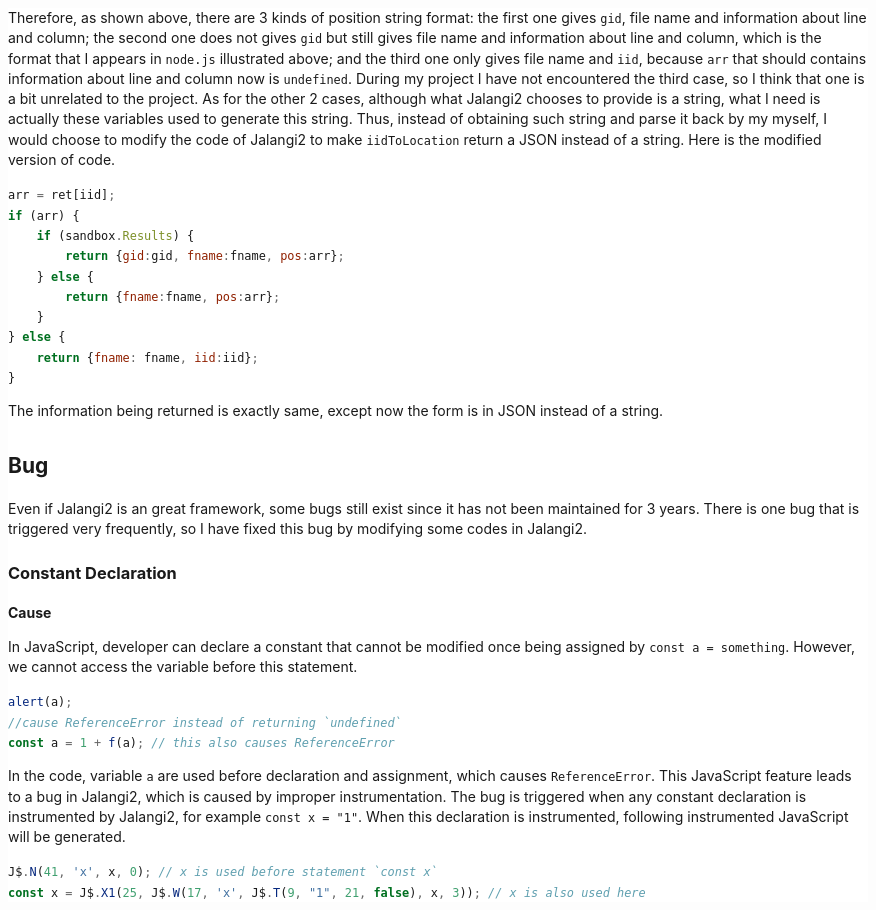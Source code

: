 Therefore, as shown above, there are 3 kinds of position string format: the first one gives `gid`, file name and information about line and column; the second one does not gives `gid` but still gives file name and information about line and column, which is the format that I appears in `node.js` illustrated above; and the third one only gives file name and `iid`, because `arr` that should contains information about line and column now is `undefined`. During my project I have not encountered the third case, so I think that one is a bit unrelated to the project. As for the other 2 cases, although what Jalangi2 chooses to provide is a string, what I need is actually these variables used to generate this string. Thus, instead of obtaining such string and parse it back by my myself, I would choose to modify the code of Jalangi2 to make `iidToLocation` return a JSON instead of a string. Here is the modified version of code.

```javascript
arr = ret[iid];
if (arr) {
	if (sandbox.Results) {
		return {gid:gid, fname:fname, pos:arr};
	} else {
		return {fname:fname, pos:arr};
	}
} else {
	return {fname: fname, iid:iid};
}
```

The information being returned is exactly same, except now the form is in JSON instead of a string.

## Bug

Even if Jalangi2 is an great framework, some bugs still exist since it has not been maintained for 3 years. There is one bug that is triggered very frequently, so I have fixed this bug by modifying some codes in Jalangi2.

### Constant Declaration

**Cause**

In JavaScript, developer can declare a constant that cannot be modified once being assigned by `const a = something`. However, we cannot access the variable before this statement.

```javascript
alert(a); 
//cause ReferenceError instead of returning `undefined`
const a = 1 + f(a); // this also causes ReferenceError 
```

In the code, variable `a` are used before declaration and assignment, which causes `ReferenceError`. This JavaScript feature leads to a bug in Jalangi2, which is caused by improper instrumentation. The bug is triggered when any constant declaration is instrumented by Jalangi2, for example `const x = "1"`. When this declaration is instrumented, following instrumented JavaScript will be generated.

```javascript
J$.N(41, 'x', x, 0); // x is used before statement `const x`
const x = J$.X1(25, J$.W(17, 'x', J$.T(9, "1", 21, false), x, 3)); // x is also used here
```
